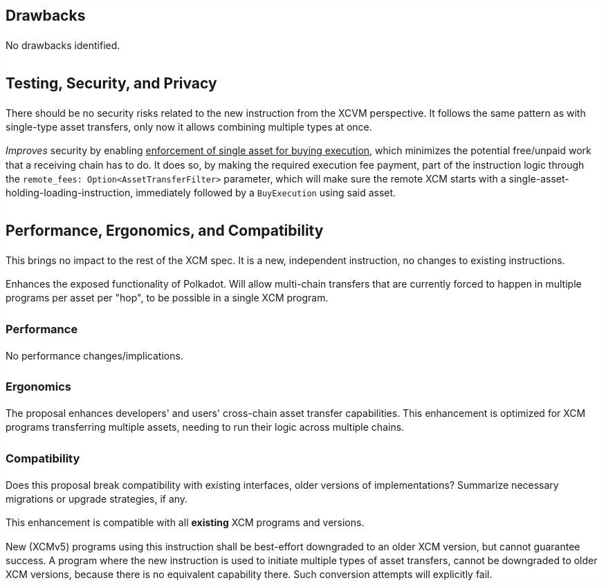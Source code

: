 ## Drawbacks

No drawbacks identified.

## Testing, Security, and Privacy

There should be no security risks related to the new instruction from the XCVM perspective. It follows the same
pattern as with single-type asset transfers, only now it allows combining multiple types at once.

_Improves_ security by enabling
[enforcement of single asset for buying execution](https://github.com/paritytech/polkadot-sdk/issues/2423),
which minimizes the potential free/unpaid work that a receiving chain has to do. It does so, by making the
required execution fee payment, part of the instruction logic through the `remote_fees: Option<AssetTransferFilter>`
parameter, which will make sure the remote XCM starts with a single-asset-holding-loading-instruction,
immediately followed by a `BuyExecution` using said asset.

## Performance, Ergonomics, and Compatibility

This brings no impact to the rest of the XCM spec. It is a new, independent instruction, no changes to existing instructions.

Enhances the exposed functionality of Polkadot. Will allow multi-chain transfers that are currently forced to happen in
multiple programs per asset per "hop", to be possible in a single XCM program.

### Performance

No performance changes/implications.

### Ergonomics

The proposal enhances developers' and users' cross-chain asset transfer capabilities. This enhancement is optimized for XCM
programs transferring multiple assets, needing to run their logic across multiple chains.

### Compatibility

Does this proposal break compatibility with existing interfaces, older versions of implementations? Summarize necessary
migrations or upgrade strategies, if any.

This enhancement is compatible with all **existing** XCM programs and versions.

New (XCMv5) programs using this instruction shall be best-effort downgraded to an older XCM version, but cannot guarantee
success.
A program where the new instruction is used to initiate multiple types of asset transfers, cannot be downgraded to older
XCM versions, because there is no equivalent capability there.
Such conversion attempts will explicitly fail.
